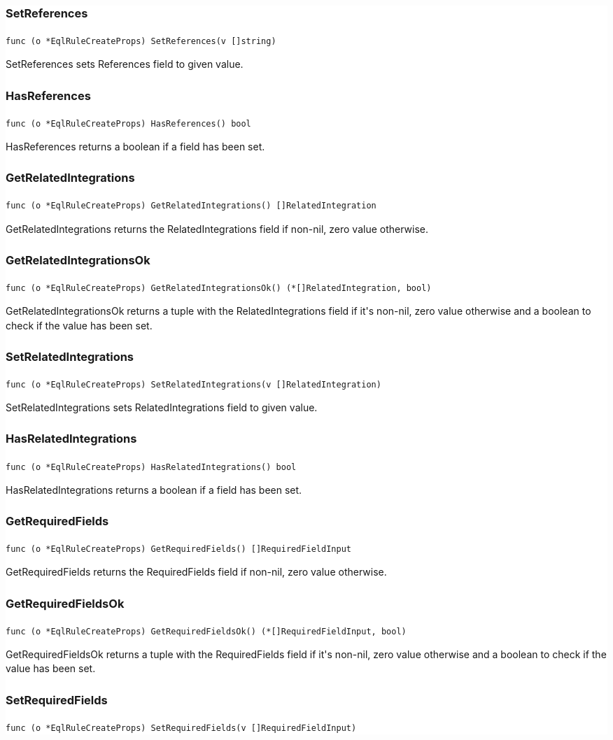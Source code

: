 ### SetReferences

`func (o *EqlRuleCreateProps) SetReferences(v []string)`

SetReferences sets References field to given value.

### HasReferences

`func (o *EqlRuleCreateProps) HasReferences() bool`

HasReferences returns a boolean if a field has been set.

### GetRelatedIntegrations

`func (o *EqlRuleCreateProps) GetRelatedIntegrations() []RelatedIntegration`

GetRelatedIntegrations returns the RelatedIntegrations field if non-nil, zero value otherwise.

### GetRelatedIntegrationsOk

`func (o *EqlRuleCreateProps) GetRelatedIntegrationsOk() (*[]RelatedIntegration, bool)`

GetRelatedIntegrationsOk returns a tuple with the RelatedIntegrations field if it's non-nil, zero value otherwise
and a boolean to check if the value has been set.

### SetRelatedIntegrations

`func (o *EqlRuleCreateProps) SetRelatedIntegrations(v []RelatedIntegration)`

SetRelatedIntegrations sets RelatedIntegrations field to given value.

### HasRelatedIntegrations

`func (o *EqlRuleCreateProps) HasRelatedIntegrations() bool`

HasRelatedIntegrations returns a boolean if a field has been set.

### GetRequiredFields

`func (o *EqlRuleCreateProps) GetRequiredFields() []RequiredFieldInput`

GetRequiredFields returns the RequiredFields field if non-nil, zero value otherwise.

### GetRequiredFieldsOk

`func (o *EqlRuleCreateProps) GetRequiredFieldsOk() (*[]RequiredFieldInput, bool)`

GetRequiredFieldsOk returns a tuple with the RequiredFields field if it's non-nil, zero value otherwise
and a boolean to check if the value has been set.

### SetRequiredFields

`func (o *EqlRuleCreateProps) SetRequiredFields(v []RequiredFieldInput)`
